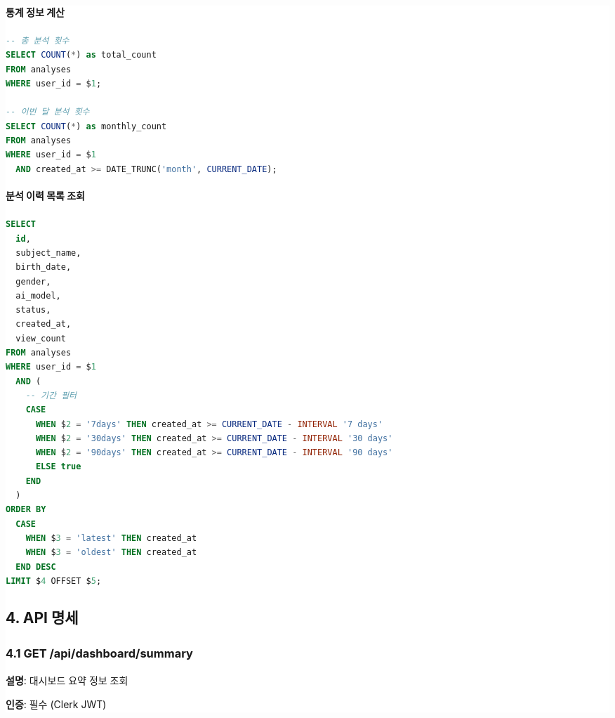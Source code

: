 #### 통계 정보 계산
```sql
-- 총 분석 횟수
SELECT COUNT(*) as total_count
FROM analyses
WHERE user_id = $1;

-- 이번 달 분석 횟수
SELECT COUNT(*) as monthly_count
FROM analyses
WHERE user_id = $1
  AND created_at >= DATE_TRUNC('month', CURRENT_DATE);
```

#### 분석 이력 목록 조회
```sql
SELECT
  id,
  subject_name,
  birth_date,
  gender,
  ai_model,
  status,
  created_at,
  view_count
FROM analyses
WHERE user_id = $1
  AND (
    -- 기간 필터
    CASE
      WHEN $2 = '7days' THEN created_at >= CURRENT_DATE - INTERVAL '7 days'
      WHEN $2 = '30days' THEN created_at >= CURRENT_DATE - INTERVAL '30 days'
      WHEN $2 = '90days' THEN created_at >= CURRENT_DATE - INTERVAL '90 days'
      ELSE true
    END
  )
ORDER BY
  CASE
    WHEN $3 = 'latest' THEN created_at
    WHEN $3 = 'oldest' THEN created_at
  END DESC
LIMIT $4 OFFSET $5;
```

## 4. API 명세

### 4.1 GET /api/dashboard/summary

**설명**: 대시보드 요약 정보 조회

**인증**: 필수 (Clerk JWT)
